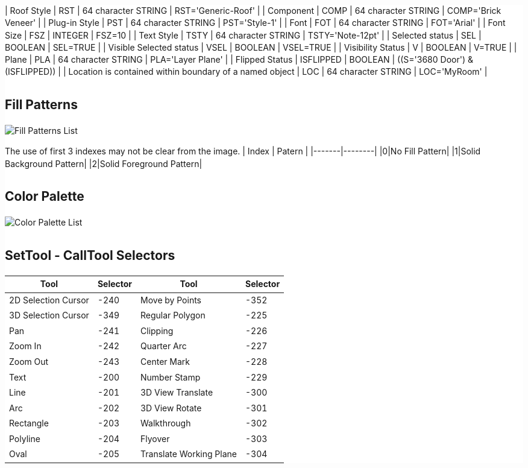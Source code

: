 | Roof Style | RST | 64 character STRING | RST='Generic-Roof' |
| Component | COMP | 64 character STRING | COMP='Brick Veneer' |
| Plug-in Style | PST | 64 character STRING | PST='Style-1' |
| Font | FOT | 64 character STRING | FOT='Arial' |
| Font Size | FSZ | INTEGER | FSZ=10 |
| Text Style | TSTY | 64 character STRING | TSTY='Note-12pt' |
| Selected status | SEL | BOOLEAN | SEL=TRUE |
| Visible Selected status | VSEL | BOOLEAN | VSEL=TRUE |
| Visibility Status | V | BOOLEAN | V=TRUE |
| Plane | PLA | 64 character STRING | PLA='Layer Plane' |
| Flipped Status | ISFLIPPED | BOOLEAN | ((S='3680 Door') & (ISFLIPPED)) |
| Location is contained within boundary of a named object | LOC | 64 character STRING | LOC='MyRoom' |

## Fill Patterns

![Fill Patterns List](images/Vs_fillpat.gif)

The use of first 3 indexes may not be clear from the image.
| Index | Patern |
|-------|--------|
|0|No Fill Pattern|
|1|Solid Background Pattern|
|2|Solid Foreground Pattern|

## Color Palette

![Color Palette List](images/Vs_pal256.gif)

## SetTool - CallTool Selectors

| Tool | Selector | Tool | Selector |
|------|----------|------|----------|
| 2D Selection Cursor | -240 | Move by Points | -352 |
| 3D Selection Cursor | -349 | Regular Polygon | -225 |
| Pan | -241 | Clipping | -226 |
| Zoom In | -242 | Quarter Arc | -227 |
| Zoom Out | -243 | Center Mark | -228 |
| Text | -200 | Number Stamp | -229 |
| Line | -201 | 3D View Translate | -300 |
| Arc | -202 | 3D View Rotate | -301 |
| Rectangle | -203 | Walkthrough | -302 |
| Polyline | -204 | Flyover | -303 |
| Oval | -205 | Translate Working Plane | -304 |